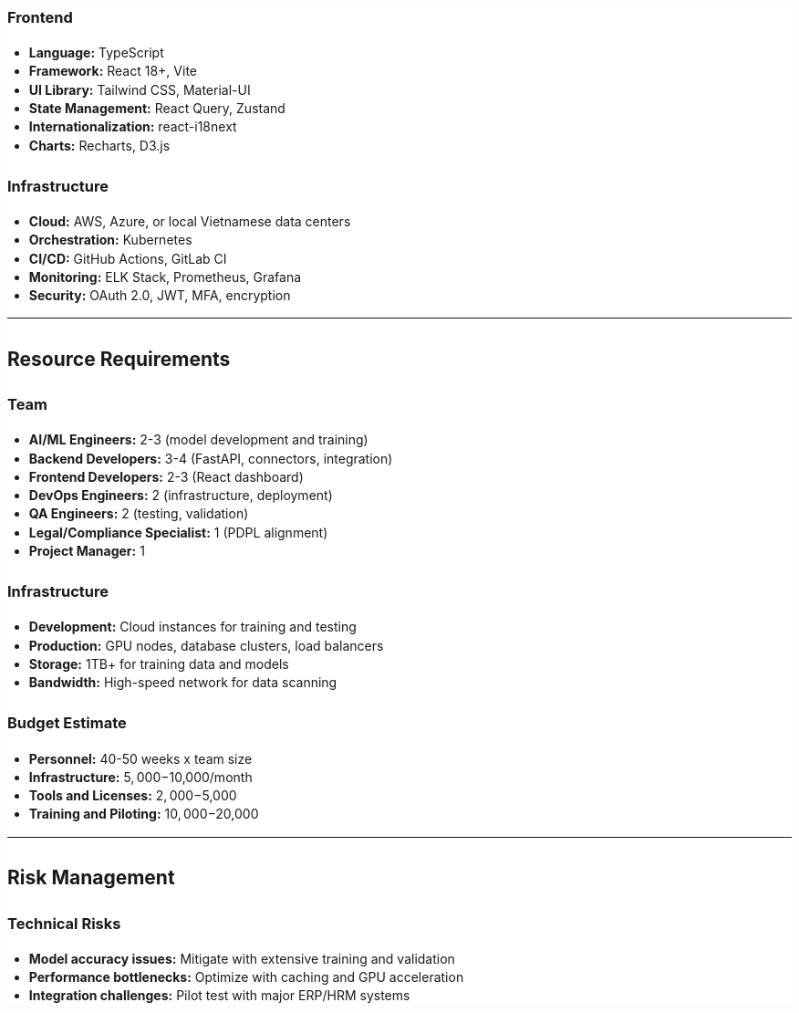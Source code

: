 ### Frontend
- **Language:** TypeScript
- **Framework:** React 18+, Vite
- **UI Library:** Tailwind CSS, Material-UI
- **State Management:** React Query, Zustand
- **Internationalization:** react-i18next
- **Charts:** Recharts, D3.js

### Infrastructure
- **Cloud:** AWS, Azure, or local Vietnamese data centers
- **Orchestration:** Kubernetes
- **CI/CD:** GitHub Actions, GitLab CI
- **Monitoring:** ELK Stack, Prometheus, Grafana
- **Security:** OAuth 2.0, JWT, MFA, encryption

---

## Resource Requirements

### Team
- **AI/ML Engineers:** 2-3 (model development and training)
- **Backend Developers:** 3-4 (FastAPI, connectors, integration)
- **Frontend Developers:** 2-3 (React dashboard)
- **DevOps Engineers:** 2 (infrastructure, deployment)
- **QA Engineers:** 2 (testing, validation)
- **Legal/Compliance Specialist:** 1 (PDPL alignment)
- **Project Manager:** 1

### Infrastructure
- **Development:** Cloud instances for training and testing
- **Production:** GPU nodes, database clusters, load balancers
- **Storage:** 1TB+ for training data and models
- **Bandwidth:** High-speed network for data scanning

### Budget Estimate
- **Personnel:** 40-50 weeks x team size
- **Infrastructure:** $5,000-$10,000/month
- **Tools and Licenses:** $2,000-$5,000
- **Training and Piloting:** $10,000-$20,000

---

## Risk Management

### Technical Risks
- **Model accuracy issues:** Mitigate with extensive training and validation
- **Performance bottlenecks:** Optimize with caching and GPU acceleration
- **Integration challenges:** Pilot test with major ERP/HRM systems
